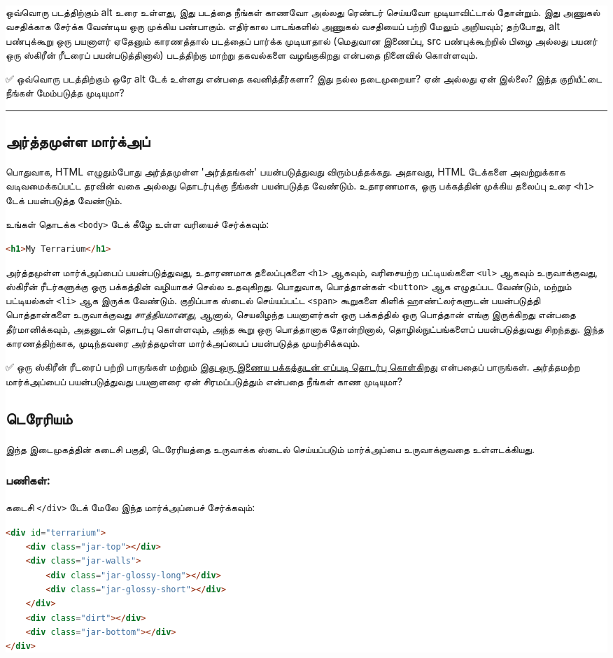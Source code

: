 ஒவ்வொரு படத்திற்கும் alt உரை உள்ளது, இது படத்தை நீங்கள் காணவோ அல்லது ரெண்டர் செய்யவோ முடியாவிட்டால் தோன்றும். இது அணுகல் வசதிக்காக சேர்க்க வேண்டிய ஒரு முக்கிய பண்பாகும். எதிர்கால பாடங்களில் அணுகல் வசதியைப் பற்றி மேலும் அறியவும்; தற்போது, alt பண்புக்கூறு ஒரு பயனாளர் ஏதேனும் காரணத்தால் படத்தைப் பார்க்க முடியாதால் (மெதுவான இணைப்பு, src பண்புக்கூற்றில் பிழை அல்லது பயனர் ஒரு ஸ்கிரீன் ரீடரைப் பயன்படுத்தினால்) படத்திற்கு மாற்று தகவல்களை வழங்குகிறது என்பதை நினைவில் கொள்ளவும்.

✅ ஒவ்வொரு படத்திற்கும் ஒரே alt டேக் உள்ளது என்பதை கவனித்தீர்களா? இது நல்ல நடைமுறையா? ஏன் அல்லது ஏன் இல்லை? இந்த குறியீட்டை நீங்கள் மேம்படுத்த முடியுமா?

---

## அர்த்தமுள்ள மார்க்அப்

பொதுவாக, HTML எழுதும்போது அர்த்தமுள்ள 'அர்த்தங்கள்' பயன்படுத்துவது விரும்பத்தக்கது. அதாவது, HTML டேக்களை அவற்றுக்காக வடிவமைக்கப்பட்ட தரவின் வகை அல்லது தொடர்புக்கு நீங்கள் பயன்படுத்த வேண்டும். உதாரணமாக, ஒரு பக்கத்தின் முக்கிய தலைப்பு உரை `<h1>` டேக் பயன்படுத்த வேண்டும்.

உங்கள் தொடக்க `<body>` டேக் கீழே உள்ள வரியைச் சேர்க்கவும்:

```html
<h1>My Terrarium</h1>
```

அர்த்தமுள்ள மார்க்அப்பைப் பயன்படுத்துவது, உதாரணமாக தலைப்புகளை `<h1>` ஆகவும், வரிசையற்ற பட்டியல்களை `<ul>` ஆகவும் உருவாக்குவது, ஸ்கிரீன் ரீடர்களுக்கு ஒரு பக்கத்தின் வழியாகச் செல்ல உதவுகிறது. பொதுவாக, பொத்தான்கள் `<button>` ஆக எழுதப்பட வேண்டும், மற்றும் பட்டியல்கள் `<li>` ஆக இருக்க வேண்டும். குறிப்பாக ஸ்டைல் செய்யப்பட்ட `<span>` கூறுகளை கிளிக் ஹாண்ட்லர்களுடன் பயன்படுத்தி பொத்தான்களை உருவாக்குவது _சாத்தியமானது_, ஆனால், செயலிழந்த பயனாளர்கள் ஒரு பக்கத்தில் ஒரு பொத்தான் எங்கு இருக்கிறது என்பதை தீர்மானிக்கவும், அதனுடன் தொடர்பு கொள்ளவும், அந்த கூறு ஒரு பொத்தானாக தோன்றினால், தொழில்நுட்பங்களைப் பயன்படுத்துவது சிறந்தது. இந்த காரணத்திற்காக, முடிந்தவரை அர்த்தமுள்ள மார்க்அப்பைப் பயன்படுத்த முயற்சிக்கவும்.

✅ ஒரு ஸ்கிரீன் ரீடரைப் பற்றி பாருங்கள் மற்றும் [இது ஒரு இணைய பக்கத்துடன் எப்படி தொடர்பு கொள்கிறது](https://www.youtube.com/watch?v=OUDV1gqs9GA) என்பதைப் பாருங்கள். அர்த்தமற்ற மார்க்அப்பைப் பயன்படுத்துவது பயனாளரை ஏன் சிரமப்படுத்தும் என்பதை நீங்கள் காண முடியுமா?

## டெரேரியம்

இந்த இடைமுகத்தின் கடைசி பகுதி, டெரேரியத்தை உருவாக்க ஸ்டைல் செய்யப்படும் மார்க்அப்பை உருவாக்குவதை உள்ளடக்கியது.

### பணிகள்:

கடைசி `</div>` டேக் மேலே இந்த மார்க்அப்பைச் சேர்க்கவும்:

```html
<div id="terrarium">
	<div class="jar-top"></div>
	<div class="jar-walls">
		<div class="jar-glossy-long"></div>
		<div class="jar-glossy-short"></div>
	</div>
	<div class="dirt"></div>
	<div class="jar-bottom"></div>
</div>
```
